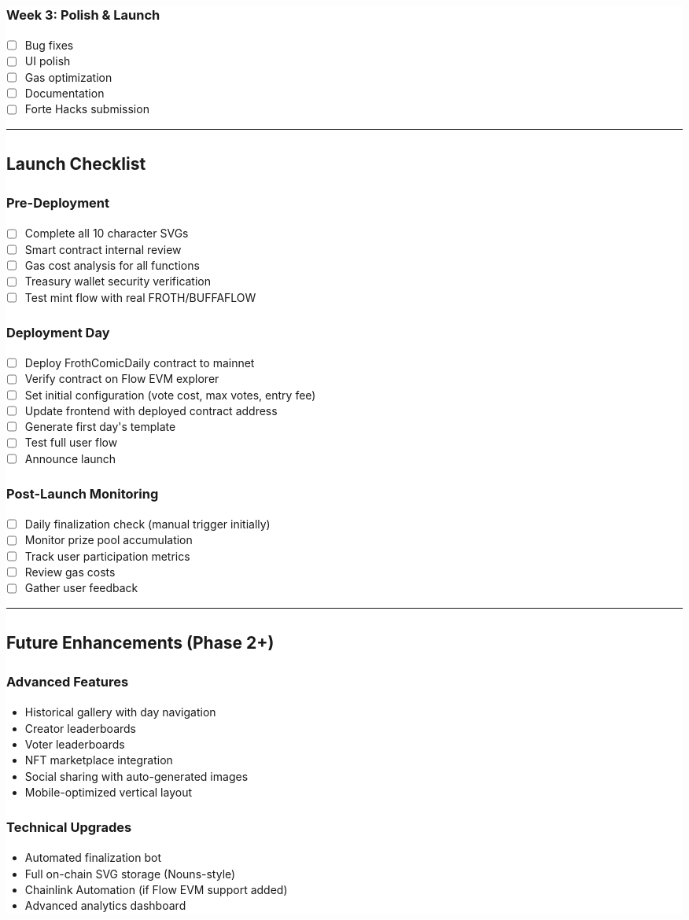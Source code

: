 ### Week 3: Polish & Launch
- [ ] Bug fixes
- [ ] UI polish
- [ ] Gas optimization
- [ ] Documentation
- [ ] Forte Hacks submission

---

## Launch Checklist

### Pre-Deployment

- [ ] Complete all 10 character SVGs
- [ ] Smart contract internal review
- [ ] Gas cost analysis for all functions
- [ ] Treasury wallet security verification
- [ ] Test mint flow with real FROTH/BUFFAFLOW

### Deployment Day

- [ ] Deploy FrothComicDaily contract to mainnet
- [ ] Verify contract on Flow EVM explorer
- [ ] Set initial configuration (vote cost, max votes, entry fee)
- [ ] Update frontend with deployed contract address
- [ ] Generate first day's template
- [ ] Test full user flow
- [ ] Announce launch

### Post-Launch Monitoring

- [ ] Daily finalization check (manual trigger initially)
- [ ] Monitor prize pool accumulation
- [ ] Track user participation metrics
- [ ] Review gas costs
- [ ] Gather user feedback

---

## Future Enhancements (Phase 2+)

### Advanced Features
- Historical gallery with day navigation
- Creator leaderboards
- Voter leaderboards
- NFT marketplace integration
- Social sharing with auto-generated images
- Mobile-optimized vertical layout

### Technical Upgrades
- Automated finalization bot
- Full on-chain SVG storage (Nouns-style)
- Chainlink Automation (if Flow EVM support added)
- Advanced analytics dashboard
